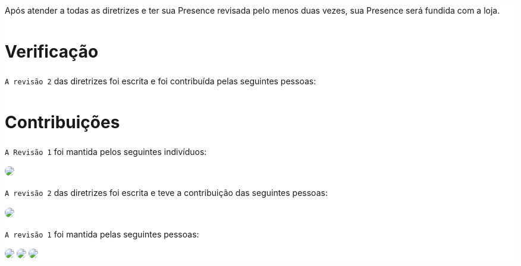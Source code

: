 Após atender a todas as diretrizes e ter sua Presence revisada pelo menos duas vezes, sua Presence será fundida com a loja.



# Verificação

`A revisão 2` das diretrizes foi escrita e foi contribuída pelas seguintes pessoas:



# Contribuições

`A Revisão 1` foi mantida pelos seguintes indivíduos:

<div>
<a href="https://github.com/ririxidev"><img src="https://github.com/ririxidev.png?size=2048" width="48px" style="max-width:100%; border-radius: 50%;"/></a>
</div>

`A revisão 2` das diretrizes foi escrita e teve a contribuição das seguintes pessoas:

<div>
<a href="https://github.com/Alanexei"><img src="https://github.com/Alanexei.png?size=2048" width="48px" style="max-width:100%; border-radius: 50%;"/></a>
</div>

`A revisão 1` foi mantida pelas seguintes pessoas:

<div>
<a href="https://github.com/Alanexei"><img src="https://github.com/Alanexei.png?size=2048" width="48px" style="max-width:100%; border-radius: 50%;"/></a>
<a href="https://github.com/Bas950"><img src="https://github.com/Bas950.png?size=2048" width="48px" style="max-width:100%; border-radius: 50%;"/></a>
<a href="https://github.com/doomlerd"><img src="https://github.com/doomlerd.png?size=2048" width="48px" style="max-width:100%; border-radius: 50%;"/></a>
</div>